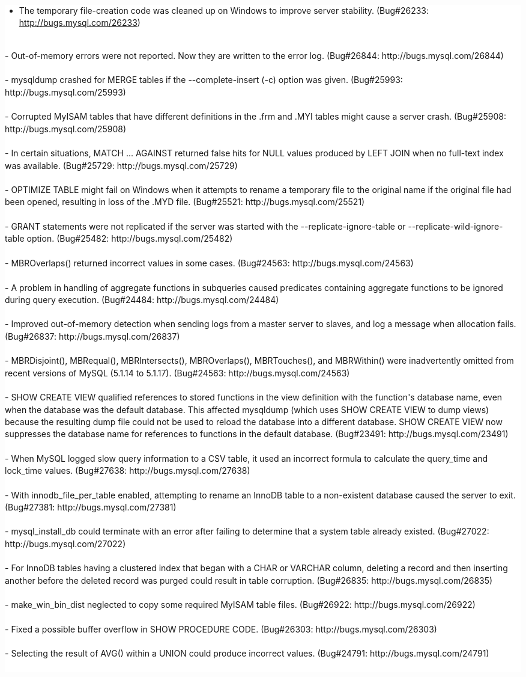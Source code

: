  - The temporary file-creation code was cleaned up on Windows to improve server stability. (Bug#26233: http://bugs.mysql.com/26233)<br>
<br>
 - Out-of-memory errors were not reported. Now they are written to the error log. (Bug#26844: http://bugs.mysql.com/26844)<br>
<br>
 - mysqldump crashed for MERGE tables if the --complete-insert (-c) option was given. (Bug#25993: http://bugs.mysql.com/25993)<br>
<br>
 - Corrupted MyISAM tables that have different definitions in the .frm and .MYI tables might cause a server crash. (Bug#25908: http://bugs.mysql.com/25908)<br>
<br>
 - In certain situations, MATCH ... AGAINST returned false hits for NULL values produced by LEFT JOIN when no full-text index was available. (Bug#25729: http://bugs.mysql.com/25729)<br>
<br>
 - OPTIMIZE TABLE might fail on Windows when it attempts to rename a temporary file to the original name if the original file had been opened, resulting in loss of the .MYD file. (Bug#25521: http://bugs.mysql.com/25521)<br>
<br>
 - GRANT statements were not replicated if the server was started with the --replicate-ignore-table or --replicate-wild-ignore-table option. (Bug#25482: http://bugs.mysql.com/25482)<br>
<br>
 - MBROverlaps() returned incorrect values in some cases. (Bug#24563: http://bugs.mysql.com/24563)<br>
<br>
 - A problem in handling of aggregate functions in subqueries caused predicates containing aggregate functions to be ignored during query execution. (Bug#24484: http://bugs.mysql.com/24484)<br>
<br>
 - Improved out-of-memory detection when sending logs from a master server to slaves, and log a message when allocation fails. (Bug#26837: http://bugs.mysql.com/26837)<br>
<br>
 - MBRDisjoint(), MBRequal(), MBRIntersects(), MBROverlaps(), MBRTouches(), and MBRWithin() were inadvertently omitted from recent versions of MySQL (5.1.14 to 5.1.17). (Bug#24563: http://bugs.mysql.com/24563)<br>
<br>
 - SHOW CREATE VIEW qualified references to stored functions in the view definition with the function's database name, even when the database was the default database. This affected mysqldump (which uses SHOW CREATE VIEW to dump views) because the resulting dump file could not be used to reload the database into a different database. SHOW CREATE VIEW now suppresses the database name for references to functions in the default database. (Bug#23491: http://bugs.mysql.com/23491)<br>
<br>
 - When MySQL logged slow query information to a CSV table, it used an incorrect formula to calculate the query_time and lock_time values. (Bug#27638: http://bugs.mysql.com/27638)<br>
<br>
 - With innodb_file_per_table enabled, attempting to rename an InnoDB table to a non-existent database caused the server to exit. (Bug#27381: http://bugs.mysql.com/27381)<br>
<br>
 - mysql_install_db could terminate with an error after failing to determine that a system table already existed. (Bug#27022: http://bugs.mysql.com/27022)<br>
<br>
 - For InnoDB tables having a clustered index that began with a CHAR or VARCHAR column, deleting a record and then inserting another before the deleted record was purged could result in table corruption. (Bug#26835: http://bugs.mysql.com/26835)<br>
<br>
 - make_win_bin_dist neglected to copy some required MyISAM table files. (Bug#26922: http://bugs.mysql.com/26922)<br>
<br>
 - Fixed a possible buffer overflow in SHOW PROCEDURE CODE. (Bug#26303: http://bugs.mysql.com/26303)<br>
<br>
 - Selecting the result of AVG() within a UNION could produce incorrect values. (Bug#24791: http://bugs.mysql.com/24791)<br>
<br>